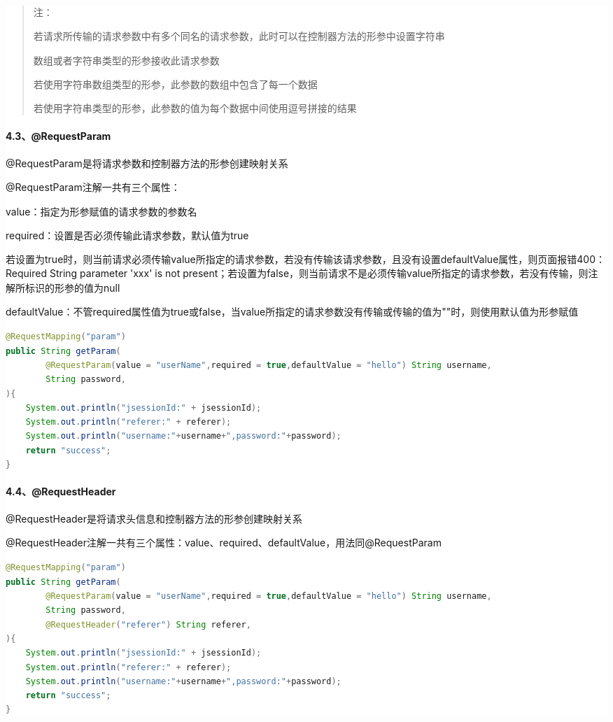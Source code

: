 > 注：
>
> 若请求所传输的请求参数中有多个同名的请求参数，此时可以在控制器方法的形参中设置字符串
>
> 数组或者字符串类型的形参接收此请求参数
>
> 若使用字符串数组类型的形参，此参数的数组中包含了每一个数据
>
> 若使用字符串类型的形参，此参数的值为每个数据中间使用逗号拼接的结果

#### 4.3、@RequestParam

@RequestParam是将请求参数和控制器方法的形参创建映射关系

@RequestParam注解一共有三个属性：

value：指定为形参赋值的请求参数的参数名

required：设置是否必须传输此请求参数，默认值为true

若设置为true时，则当前请求必须传输value所指定的请求参数，若没有传输该请求参数，且没有设置defaultValue属性，则页面报错400：Required String parameter 'xxx' is not present；若设置为false，则当前请求不是必须传输value所指定的请求参数，若没有传输，则注解所标识的形参的值为null

defaultValue：不管required属性值为true或false，当value所指定的请求参数没有传输或传输的值为""时，则使用默认值为形参赋值

```java
@RequestMapping("param")
public String getParam(
        @RequestParam(value = "userName",required = true,defaultValue = "hello") String username,
        String password,
){
    System.out.println("jsessionId:" + jsessionId);
    System.out.println("referer:" + referer);
    System.out.println("username:"+username+",password:"+password);
    return "success";
}
```

#### 4.4、@RequestHeader

@RequestHeader是将请求头信息和控制器方法的形参创建映射关系

@RequestHeader注解一共有三个属性：value、required、defaultValue，用法同@RequestParam

```java
@RequestMapping("param")
public String getParam(
        @RequestParam(value = "userName",required = true,defaultValue = "hello") String username,
        String password,
        @RequestHeader("referer") String referer,
){
    System.out.println("jsessionId:" + jsessionId);
    System.out.println("referer:" + referer);
    System.out.println("username:"+username+",password:"+password);
    return "success";
}
```
